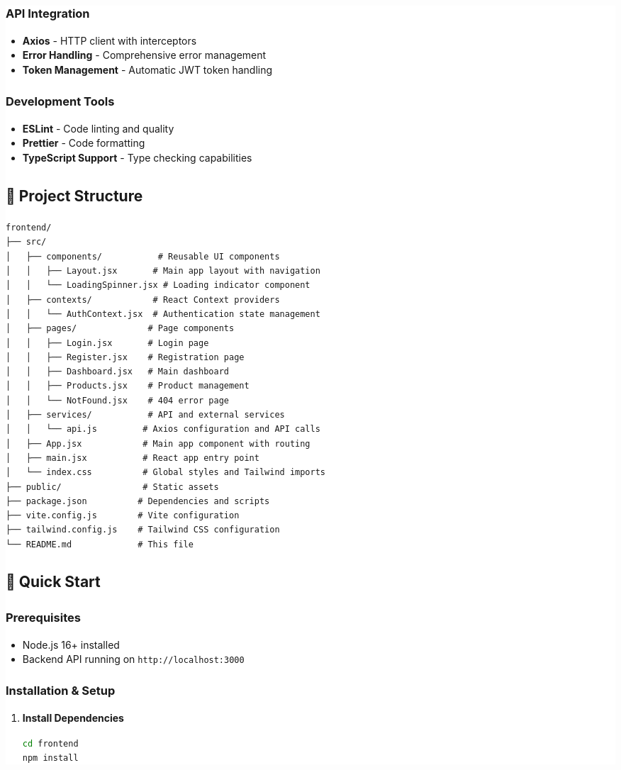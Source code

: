 ### **API Integration**
- **Axios** - HTTP client with interceptors
- **Error Handling** - Comprehensive error management
- **Token Management** - Automatic JWT token handling

### **Development Tools**
- **ESLint** - Code linting and quality
- **Prettier** - Code formatting
- **TypeScript Support** - Type checking capabilities

## 📁 **Project Structure**

```
frontend/
├── src/
│   ├── components/           # Reusable UI components
│   │   ├── Layout.jsx       # Main app layout with navigation
│   │   └── LoadingSpinner.jsx # Loading indicator component
│   ├── contexts/            # React Context providers
│   │   └── AuthContext.jsx  # Authentication state management
│   ├── pages/              # Page components
│   │   ├── Login.jsx       # Login page
│   │   ├── Register.jsx    # Registration page
│   │   ├── Dashboard.jsx   # Main dashboard
│   │   ├── Products.jsx    # Product management
│   │   └── NotFound.jsx    # 404 error page
│   ├── services/           # API and external services
│   │   └── api.js         # Axios configuration and API calls
│   ├── App.jsx            # Main app component with routing
│   ├── main.jsx           # React app entry point
│   └── index.css          # Global styles and Tailwind imports
├── public/                # Static assets
├── package.json          # Dependencies and scripts
├── vite.config.js        # Vite configuration
├── tailwind.config.js    # Tailwind CSS configuration
└── README.md             # This file
```

## 🚀 **Quick Start**

### **Prerequisites**
- Node.js 16+ installed
- Backend API running on `http://localhost:3000`

### **Installation & Setup**

1. **Install Dependencies**
   ```bash
   cd frontend
   npm install
   ```
